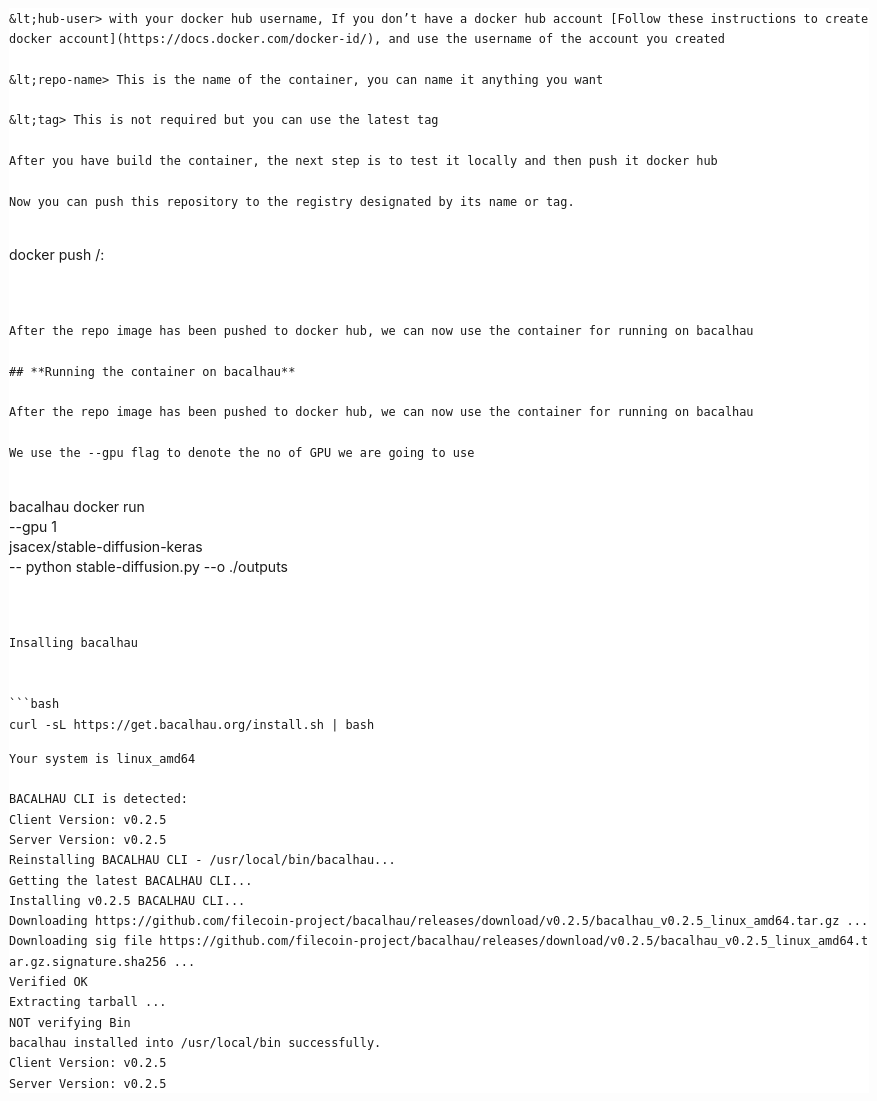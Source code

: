 ```
&lt;hub-user> with your docker hub username, If you don’t have a docker hub account [Follow these instructions to create docker account](https://docs.docker.com/docker-id/), and use the username of the account you created

&lt;repo-name> This is the name of the container, you can name it anything you want

&lt;tag> This is not required but you can use the latest tag

After you have build the container, the next step is to test it locally and then push it docker hub

Now you can push this repository to the registry designated by its name or tag.


```
 docker push <hub-user>/<repo-name>:<tag>
```


After the repo image has been pushed to docker hub, we can now use the container for running on bacalhau

## **Running the container on bacalhau**

After the repo image has been pushed to docker hub, we can now use the container for running on bacalhau

We use the --gpu flag to denote the no of GPU we are going to use


```
bacalhau docker run \
--gpu 1 \
jsacex/stable-diffusion-keras \
-- python stable-diffusion.py --o ./outputs
```


Insalling bacalhau


```bash
curl -sL https://get.bacalhau.org/install.sh | bash
```

    Your system is linux_amd64
    
    BACALHAU CLI is detected:
    Client Version: v0.2.5
    Server Version: v0.2.5
    Reinstalling BACALHAU CLI - /usr/local/bin/bacalhau...
    Getting the latest BACALHAU CLI...
    Installing v0.2.5 BACALHAU CLI...
    Downloading https://github.com/filecoin-project/bacalhau/releases/download/v0.2.5/bacalhau_v0.2.5_linux_amd64.tar.gz ...
    Downloading sig file https://github.com/filecoin-project/bacalhau/releases/download/v0.2.5/bacalhau_v0.2.5_linux_amd64.tar.gz.signature.sha256 ...
    Verified OK
    Extracting tarball ...
    NOT verifying Bin
    bacalhau installed into /usr/local/bin successfully.
    Client Version: v0.2.5
    Server Version: v0.2.5
